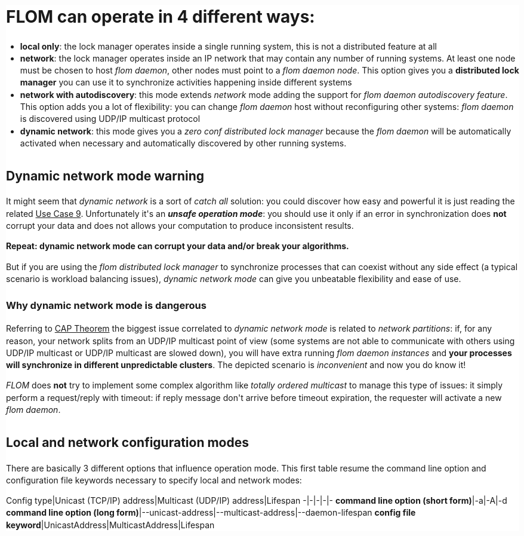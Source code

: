 # FLOM can operate in 4 different ways:

* **local only**: the lock manager operates inside a single running system, this is not a distributed feature at all
* **network**: the lock manager operates inside an IP network that may contain any number of running systems. At least one node must be chosen to host *flom daemon*, other nodes must point to a *flom daemon node*. This option gives you a **distributed lock manager** you can use it to synchronize activities happening inside different systems
* **network with autodiscovery**: this mode extends *network* mode adding the support for *flom daemon autodiscovery feature*. This option adds you a lot of flexibility: you can change *flom daemon* host without reconfiguring other systems: *flom daemon* is discovered using UDP/IP multicast protocol
* **dynamic network**: this mode gives you a *zero conf distributed lock manager* because the *flom daemon* will be automatically activated when necessary and automatically discovered by other running systems.

## Dynamic network mode warning

It might seem that *dynamic network* is a sort of *catch all* solution: you could discover how easy and powerful it is just reading the related [Use Case 9](FLoM_by_examples/Use_Case_9.md).
Unfortunately it's an ***unsafe operation mode***: you should use it only if an error in synchronization does **not** corrupt your data and does not allows your computation to produce inconsistent results.

**Repeat: dynamic network mode can corrupt your data and/or break your algorithms.**

But if you are using the *flom distributed lock manager* to synchronize processes that can coexist without any side effect (a typical scenario is workload balancing issues), *dynamic network mode* can give you unbeatable flexibility and ease of use.

### Why dynamic network mode is dangerous

Referring to [CAP Theorem](http://en.wikipedia.org/wiki/CAP_theorem) the biggest issue correlated to *dynamic network mode* is related to *network partitions*: if, for any reason, your network splits from an UDP/IP multicast point of view (some systems are not able to communicate with others using UDP/IP multicast or UDP/IP multicast are slowed down), you will have extra running *flom daemon instances* and **your processes will synchronize in different unpredictable clusters**. The depicted scenario is *inconvenient* and now you do know it!

*FLOM* does **not** try to implement some complex algorithm like *totally ordered multicast* to manage this type of issues: it simply perform a request/reply with timeout: if reply message don't arrive before timeout expiration, the requester will activate a new *flom daemon*.

## Local and network configuration modes

There are basically 3 different options that influence operation mode.
This first table resume the command line option and configuration file keywords necessary to specify local and network modes:

Config type|Unicast (TCP/IP) address|Multicast (UDP/IP) address|Lifespan
-|-|-|-|-
**command line option (short form)**|-a|-A|-d
**command line option (long form)**|\-\-unicast-address|\-\-multicast-address|\-\-daemon-lifespan
**config file keyword**|UnicastAddress|MulticastAddress|Lifespan
